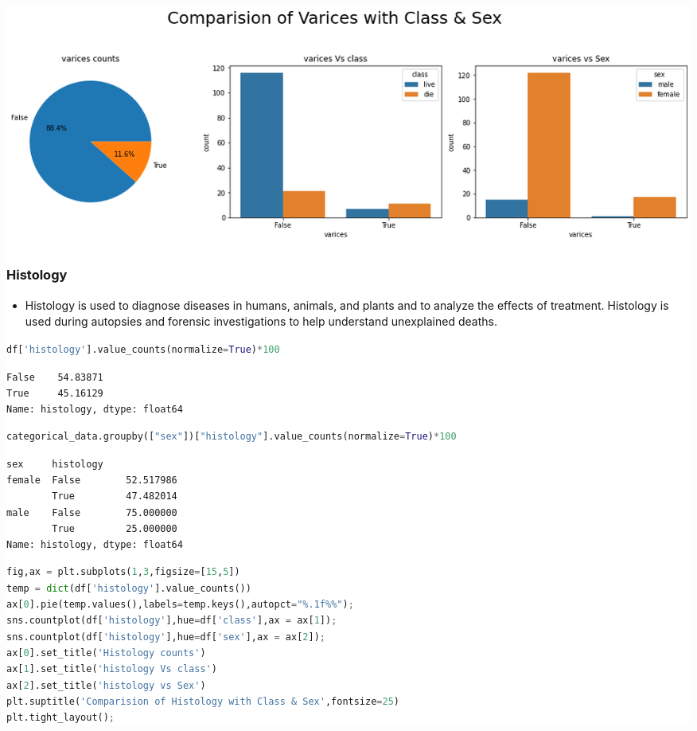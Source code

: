
    
![png](output_58_0.png)
    


### Histology
- Histology is used to diagnose diseases in humans, animals, and plants and to analyze the effects of treatment. Histology is used during autopsies and forensic investigations to help understand unexplained deaths.


```python
df['histology'].value_counts(normalize=True)*100
```




    False    54.83871
    True     45.16129
    Name: histology, dtype: float64




```python
categorical_data.groupby(["sex"])["histology"].value_counts(normalize=True)*100
```




    sex     histology
    female  False        52.517986
            True         47.482014
    male    False        75.000000
            True         25.000000
    Name: histology, dtype: float64




```python
fig,ax = plt.subplots(1,3,figsize=[15,5])
temp = dict(df['histology'].value_counts())
ax[0].pie(temp.values(),labels=temp.keys(),autopct="%.1f%%");
sns.countplot(df['histology'],hue=df['class'],ax = ax[1]);
sns.countplot(df['histology'],hue=df['sex'],ax = ax[2]);
ax[0].set_title('Histology counts')
ax[1].set_title('histology Vs class')
ax[2].set_title('histology vs Sex')
plt.suptitle('Comparision of Histology with Class & Sex',fontsize=25)
plt.tight_layout();
```
